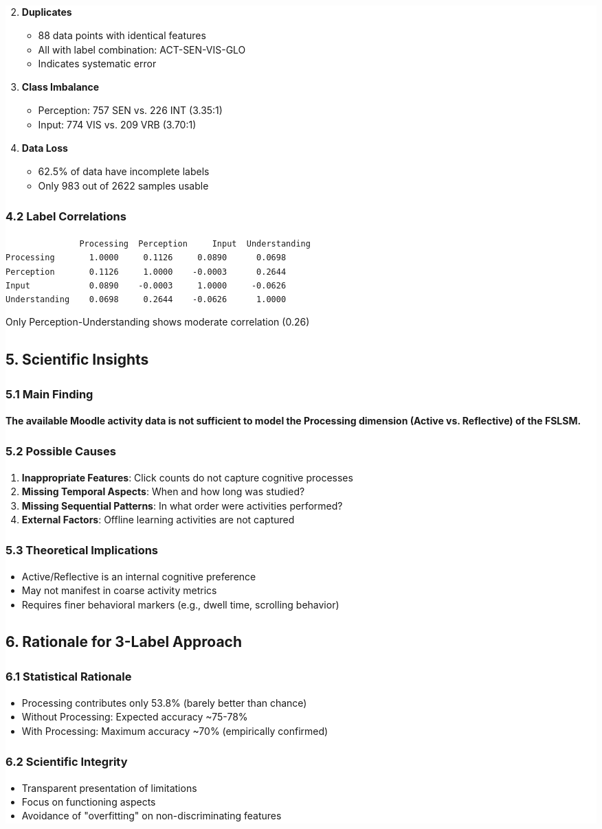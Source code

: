 2. **Duplicates**
   - 88 data points with identical features
   - All with label combination: ACT-SEN-VIS-GLO
   - Indicates systematic error

3. **Class Imbalance**
   - Perception: 757 SEN vs. 226 INT (3.35:1)
   - Input: 774 VIS vs. 209 VRB (3.70:1)

4. **Data Loss**
   - 62.5% of data have incomplete labels
   - Only 983 out of 2622 samples usable

### 4.2 Label Correlations

```
               Processing  Perception     Input  Understanding
Processing       1.0000     0.1126     0.0890      0.0698
Perception       0.1126     1.0000    -0.0003      0.2644
Input            0.0890    -0.0003     1.0000     -0.0626
Understanding    0.0698     0.2644    -0.0626      1.0000
```

Only Perception-Understanding shows moderate correlation (0.26)

## 5. Scientific Insights

### 5.1 Main Finding
**The available Moodle activity data is not sufficient to model the Processing dimension (Active vs. Reflective) of the FSLSM.**

### 5.2 Possible Causes
1. **Inappropriate Features**: Click counts do not capture cognitive processes
2. **Missing Temporal Aspects**: When and how long was studied?
3. **Missing Sequential Patterns**: In what order were activities performed?
4. **External Factors**: Offline learning activities are not captured

### 5.3 Theoretical Implications
- Active/Reflective is an internal cognitive preference
- May not manifest in coarse activity metrics
- Requires finer behavioral markers (e.g., dwell time, scrolling behavior)

## 6. Rationale for 3-Label Approach

### 6.1 Statistical Rationale
- Processing contributes only 53.8% (barely better than chance)
- Without Processing: Expected accuracy ~75-78%
- With Processing: Maximum accuracy ~70% (empirically confirmed)

### 6.2 Scientific Integrity
- Transparent presentation of limitations
- Focus on functioning aspects
- Avoidance of "overfitting" on non-discriminating features
